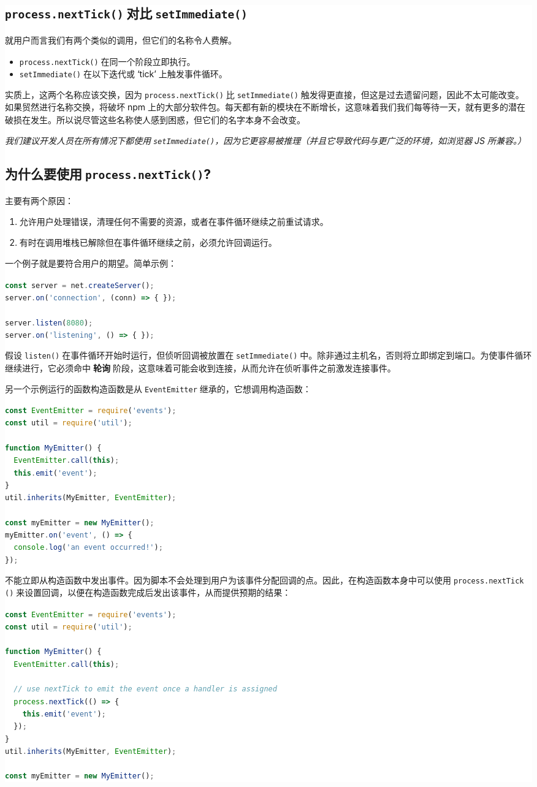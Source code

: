 ## `process.nextTick()` 对比 `setImmediate()`

就用户而言我们有两个类似的调用，但它们的名称令人费解。

* `process.nextTick()` 在同一个阶段立即执行。
* `setImmediate()` 在以下迭代或 ‘tick’ 上触发事件循环。

实质上，这两个名称应该交换，因为 `process.nextTick()` 比 `setImmediate()` 触发得更直接，但这是过去遗留问题，因此不太可能改变。如果贸然进行名称交换，将破坏 npm 上的大部分软件包。每天都有新的模块在不断增长，这意味着我们我们每等待一天，就有更多的潜在破损在发生。所以说尽管这些名称使人感到困惑，但它们的名字本身不会改变。

*我们建议开发人员在所有情况下都使用 `setImmediate()`，因为它更容易被推理（并且它导致代码与更广泛的环境，如浏览器 JS 所兼容。）*

## 为什么要使用 `process.nextTick()`?

主要有两个原因：

1. 允许用户处理错误，清理任何不需要的资源，或者在事件循环继续之前重试请求。

2. 有时在调用堆栈已解除但在事件循环继续之前，必须允许回调运行。

一个例子就是要符合用户的期望。简单示例：

```js
const server = net.createServer();
server.on('connection', (conn) => { });

server.listen(8080);
server.on('listening', () => { });
```

假设 `listen()` 在事件循环开始时运行，但侦听回调被放置在 `setImmediate()` 中。除非通过主机名，否则将立即绑定到端口。为使事件循环继续进行，它必须命中 **轮询** 阶段，这意味着可能会收到连接，从而允许在侦听事件之前激发连接事件。

另一个示例运行的函数构造函数是从 `EventEmitter` 继承的，它想调用构造函数：

```js
const EventEmitter = require('events');
const util = require('util');

function MyEmitter() {
  EventEmitter.call(this);
  this.emit('event');
}
util.inherits(MyEmitter, EventEmitter);

const myEmitter = new MyEmitter();
myEmitter.on('event', () => {
  console.log('an event occurred!');
});
```

不能立即从构造函数中发出事件。因为脚本不会处理到用户为该事件分配回调的点。因此，在构造函数本身中可以使用 `process.nextTick()` 来设置回调，以便在构造函数完成后发出该事件，从而提供预期的结果：

```js
const EventEmitter = require('events');
const util = require('util');

function MyEmitter() {
  EventEmitter.call(this);

  // use nextTick to emit the event once a handler is assigned
  process.nextTick(() => {
    this.emit('event');
  });
}
util.inherits(MyEmitter, EventEmitter);

const myEmitter = new MyEmitter();
```